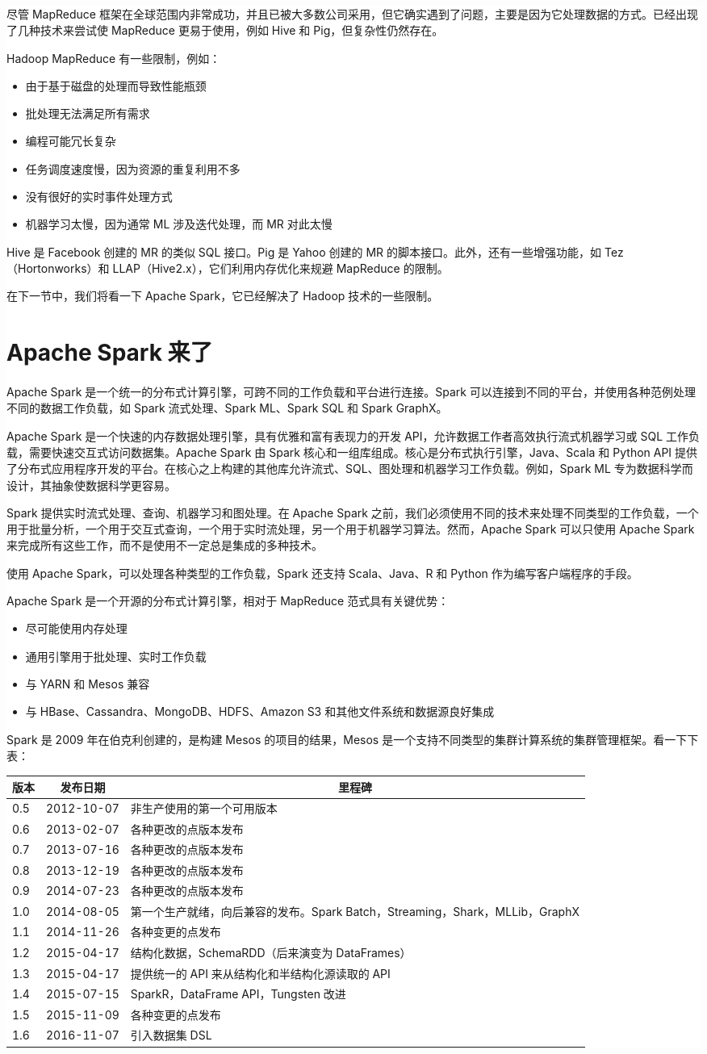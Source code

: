 尽管 MapReduce 框架在全球范围内非常成功，并且已被大多数公司采用，但它确实遇到了问题，主要是因为它处理数据的方式。已经出现了几种技术来尝试使 MapReduce 更易于使用，例如 Hive 和 Pig，但复杂性仍然存在。

Hadoop MapReduce 有一些限制，例如：

+   由于基于磁盘的处理而导致性能瓶颈

+   批处理无法满足所有需求

+   编程可能冗长复杂

+   任务调度速度慢，因为资源的重复利用不多

+   没有很好的实时事件处理方式

+   机器学习太慢，因为通常 ML 涉及迭代处理，而 MR 对此太慢

Hive 是 Facebook 创建的 MR 的类似 SQL 接口。Pig 是 Yahoo 创建的 MR 的脚本接口。此外，还有一些增强功能，如 Tez（Hortonworks）和 LLAP（Hive2.x），它们利用内存优化来规避 MapReduce 的限制。

在下一节中，我们将看一下 Apache Spark，它已经解决了 Hadoop 技术的一些限制。

# Apache Spark 来了

Apache Spark 是一个统一的分布式计算引擎，可跨不同的工作负载和平台进行连接。Spark 可以连接到不同的平台，并使用各种范例处理不同的数据工作负载，如 Spark 流式处理、Spark ML、Spark SQL 和 Spark GraphX。

Apache Spark 是一个快速的内存数据处理引擎，具有优雅和富有表现力的开发 API，允许数据工作者高效执行流式机器学习或 SQL 工作负载，需要快速交互式访问数据集。Apache Spark 由 Spark 核心和一组库组成。核心是分布式执行引擎，Java、Scala 和 Python API 提供了分布式应用程序开发的平台。在核心之上构建的其他库允许流式、SQL、图处理和机器学习工作负载。例如，Spark ML 专为数据科学而设计，其抽象使数据科学更容易。

Spark 提供实时流式处理、查询、机器学习和图处理。在 Apache Spark 之前，我们必须使用不同的技术来处理不同类型的工作负载，一个用于批量分析，一个用于交互式查询，一个用于实时流处理，另一个用于机器学习算法。然而，Apache Spark 可以只使用 Apache Spark 来完成所有这些工作，而不是使用不一定总是集成的多种技术。

使用 Apache Spark，可以处理各种类型的工作负载，Spark 还支持 Scala、Java、R 和 Python 作为编写客户端程序的手段。

Apache Spark 是一个开源的分布式计算引擎，相对于 MapReduce 范式具有关键优势：

+   尽可能使用内存处理

+   通用引擎用于批处理、实时工作负载

+   与 YARN 和 Mesos 兼容

+   与 HBase、Cassandra、MongoDB、HDFS、Amazon S3 和其他文件系统和数据源良好集成

Spark 是 2009 年在伯克利创建的，是构建 Mesos 的项目的结果，Mesos 是一个支持不同类型的集群计算系统的集群管理框架。看一下下表：

| 版本 | 发布日期 | 里程碑 |
| --- | --- | --- |
| 0.5 | 2012-10-07 | 非生产使用的第一个可用版本 |
| 0.6 | 2013-02-07 | 各种更改的点版本发布 |
| 0.7 | 2013-07-16 | 各种更改的点版本发布 |
| 0.8 | 2013-12-19 | 各种更改的点版本发布 |
| 0.9 | 2014-07-23 | 各种更改的点版本发布 |
| 1.0 | 2014-08-05 | 第一个生产就绪，向后兼容的发布。Spark Batch，Streaming，Shark，MLLib，GraphX |
| 1.1 | 2014-11-26 | 各种变更的点发布 |
| 1.2 | 2015-04-17 | 结构化数据，SchemaRDD（后来演变为 DataFrames） |
| 1.3 | 2015-04-17 | 提供统一的 API 来从结构化和半结构化源读取的 API |
| 1.4 | 2015-07-15 | SparkR，DataFrame API，Tungsten 改进 |
| 1.5 | 2015-11-09 | 各种变更的点发布 |
| 1.6 | 2016-11-07 | 引入数据集 DSL |